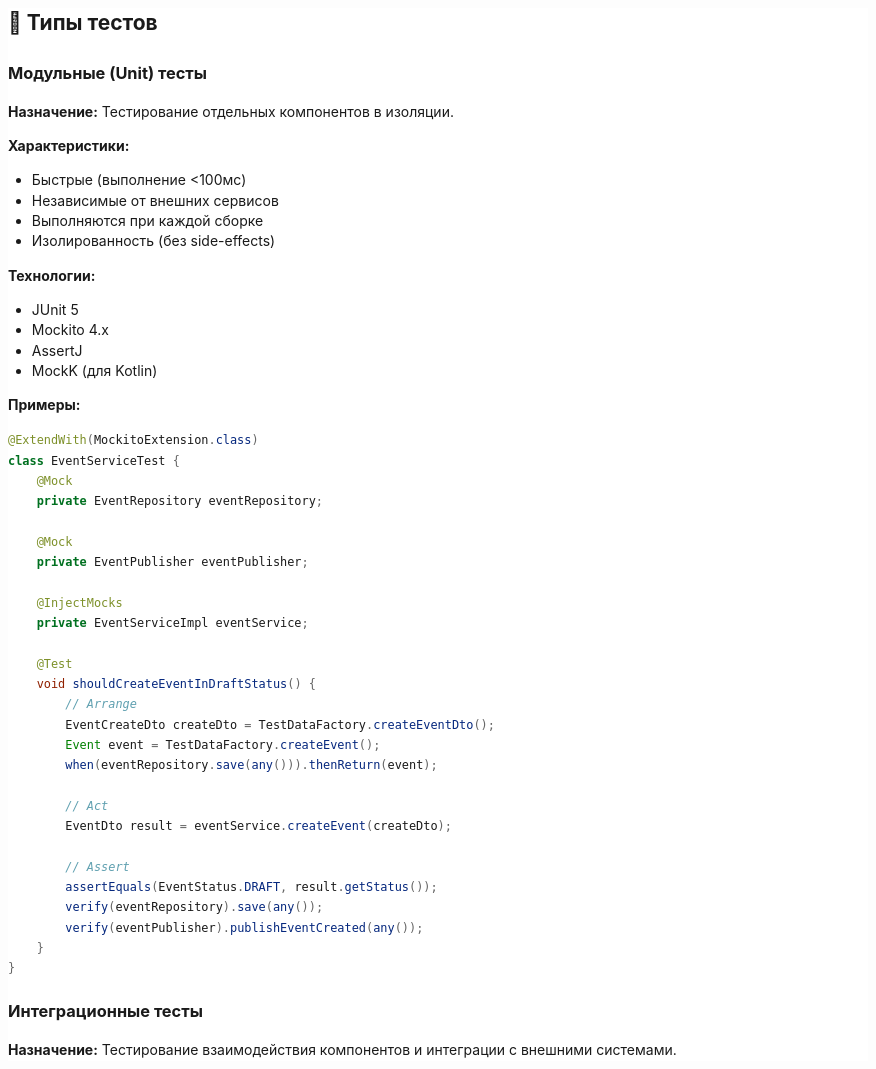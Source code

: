 ## 🧪 Типы тестов

### Модульные (Unit) тесты

**Назначение:** Тестирование отдельных компонентов в изоляции.

**Характеристики:**
- Быстрые (выполнение <100мс)
- Независимые от внешних сервисов
- Выполняются при каждой сборке
- Изолированность (без side-effects)

**Технологии:**
- JUnit 5
- Mockito 4.x
- AssertJ
- MockK (для Kotlin)

**Примеры:**

```java
@ExtendWith(MockitoExtension.class)
class EventServiceTest {
    @Mock
    private EventRepository eventRepository;
    
    @Mock
    private EventPublisher eventPublisher;
    
    @InjectMocks
    private EventServiceImpl eventService;
    
    @Test
    void shouldCreateEventInDraftStatus() {
        // Arrange
        EventCreateDto createDto = TestDataFactory.createEventDto();
        Event event = TestDataFactory.createEvent();
        when(eventRepository.save(any())).thenReturn(event);
        
        // Act
        EventDto result = eventService.createEvent(createDto);
        
        // Assert
        assertEquals(EventStatus.DRAFT, result.getStatus());
        verify(eventRepository).save(any());
        verify(eventPublisher).publishEventCreated(any());
    }
}
```

### Интеграционные тесты

**Назначение:** Тестирование взаимодействия компонентов и интеграции с внешними системами.
